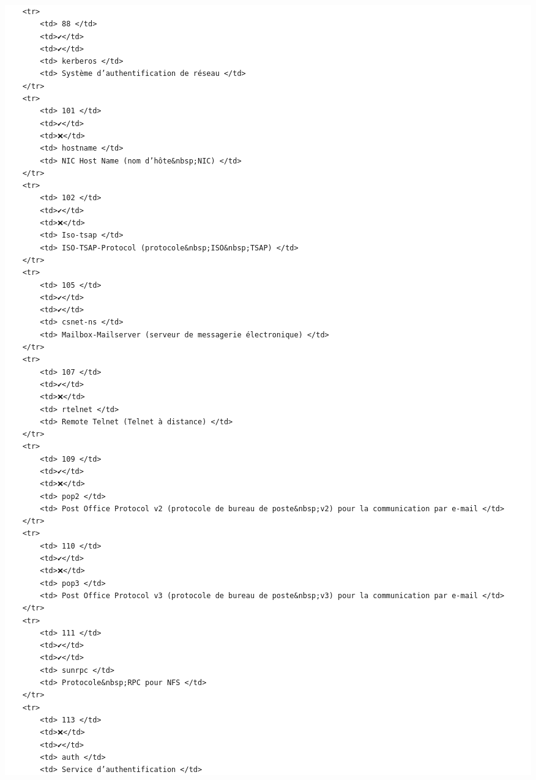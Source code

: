 		<tr>
			<td> 88 </td>
			<td>✔️</td>
			<td>✔️</td>
			<td> kerberos </td>
			<td> Système d’authentification de réseau </td>
		</tr>
		<tr>
			<td> 101 </td>
			<td>✔️</td>
			<td>❌</td>
			<td> hostname </td>
			<td> NIC Host Name (nom d’hôte&nbsp;NIC) </td>
		</tr>
		<tr>
			<td> 102 </td>
			<td>✔️</td>
			<td>❌</td>
			<td> Iso-tsap </td>
			<td> ISO-TSAP-Protocol (protocole&nbsp;ISO&nbsp;TSAP) </td>
		</tr>
		<tr>
			<td> 105 </td>
			<td>✔️</td>
			<td>✔️</td>
			<td> csnet-ns </td>
			<td> Mailbox-Mailserver (serveur de messagerie électronique) </td>
		</tr>
		<tr>
			<td> 107 </td>
			<td>✔️</td>
			<td>❌</td>
			<td> rtelnet </td>
			<td> Remote Telnet (Telnet à distance) </td>
		</tr>
		<tr>
			<td> 109 </td>
			<td>✔️</td>
			<td>❌</td>
			<td> pop2 </td>
			<td> Post Office Protocol v2 (protocole de bureau de poste&nbsp;v2) pour la communication par e-mail </td>
		</tr>
		<tr>
			<td> 110 </td>
			<td>✔️</td>
			<td>❌</td>
			<td> pop3 </td>
			<td> Post Office Protocol v3 (protocole de bureau de poste&nbsp;v3) pour la communication par e-mail </td>
		</tr>
		<tr>
			<td> 111 </td>
			<td>✔️</td>
			<td>✔️</td>
			<td> sunrpc </td>
			<td> Protocole&nbsp;RPC pour NFS </td>
		</tr>
		<tr>
			<td> 113 </td>
			<td>❌</td>
			<td>✔️</td>
			<td> auth </td>
			<td> Service d’authentification </td>